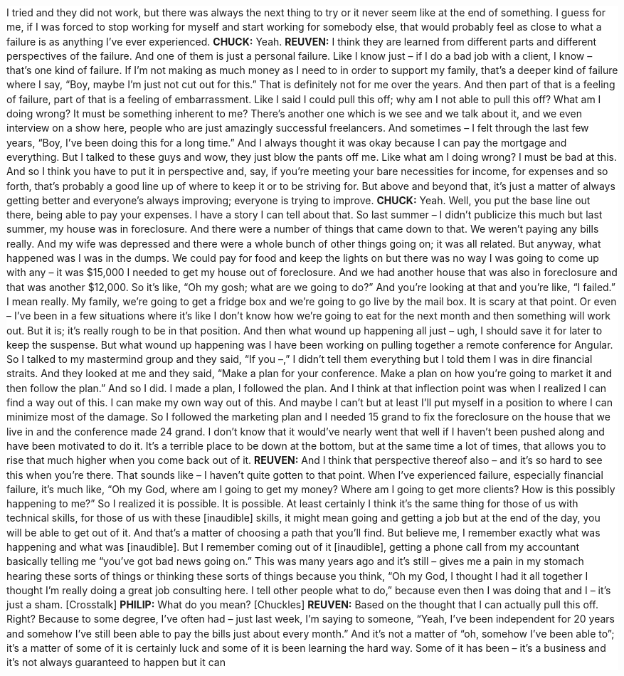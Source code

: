 I tried and they did not work, but there was always the next thing to try or it never seem like at the end of something. I guess for me, if I was forced to stop working for myself and start working for somebody else, that would probably feel as close to what a failure is as anything I’ve ever experienced. **CHUCK:** Yeah. **REUVEN:** I think they are learned from different parts and different perspectives of the failure. And one of them is just a personal failure. Like I know just – if I do a bad job with a client, I know – that’s one kind of failure. If I’m not making as much money as I need to in order to support my family, that’s a deeper kind of failure where I say, “Boy, maybe I’m just not cut out for this.” That is definitely not for me over the years. And then part of that is a feeling of failure, part of that is a feeling of embarrassment. Like I said I could pull this off; why am I not able to pull this off? What am I doing wrong? It must be something inherent to me? There’s another one which is we see and we talk about it, and we even interview on a show here, people who are just amazingly successful freelancers. And sometimes – I felt through the last few years, “Boy, I’ve been doing this for a long time.” And I always thought it was okay because I can pay the mortgage and everything. But I talked to these guys and wow, they just blow the pants off me. Like what am I doing wrong? I must be bad at this. And so I think you have to put it in perspective and, say, if you’re meeting your bare necessities for income, for expenses and so forth, that’s probably a good line up of where to keep it or to be striving for. But above and beyond that, it’s just a matter of always getting better and everyone’s always improving; everyone is trying to improve. **CHUCK:** Yeah. Well, you put the base line out there, being able to pay your expenses. I have a story I can tell about that. So last summer – I didn’t publicize this much but last summer, my house was in foreclosure. And there were a number of things that came down to that. We weren’t paying any bills really. And my wife was depressed and there were a whole bunch of other things going on; it was all related. But anyway, what happened was I was in the dumps. We could pay for food and keep the lights on but there was no way I was going to come up with any – it was $15,000 I needed to get my house out of foreclosure. And we had another house that was also in foreclosure and that was another $12,000. So it’s like, “Oh my gosh; what are we going to do?” And you’re looking at that and you’re like, “I failed.” I mean really. My family, we’re going to get a fridge box and we’re going to go live by the mail box. It is scary at that point. Or even – I’ve been in a few situations where it’s like I don’t know how we’re going to eat for the next month and then something will work out. But it is; it’s really rough to be in that position. And then what wound up happening all just – ugh, I should save it for later to keep the suspense. But what wound up happening was I have been working on pulling together a remote conference for Angular. So I talked to my mastermind group and they said, “If you –,” I didn’t tell them everything but I told them I was in dire financial straits. And they looked at me and they said, “Make a plan for your conference. Make a plan on how you’re going to market it and then follow the plan.” And so I did. I made a plan, I followed the plan. And I think at that inflection point was when I realized I can find a way out of this. I can make my own way out of this. And maybe I can’t but at least I’ll put myself in a position to where I can minimize most of the damage. So I followed the marketing plan and I needed 15 grand to fix the foreclosure on the house that we live in and the conference made 24 grand. I don’t know that it would’ve nearly went that well if I haven’t been pushed along and have been motivated to do it. It’s a terrible place to be down at the bottom, but at the same time a lot of times, that allows you to rise that much higher when you come back out of it. **REUVEN:** And I think that perspective thereof also – and it’s so hard to see this when you’re there. That sounds like – I haven’t quite gotten to that point. When I’ve experienced failure, especially financial failure, it’s much like, “Oh my God, where am I going to get my money? Where am I going to get more clients? How is this possibly happening to me?” So I realized it is possible. It is possible. At least certainly I think it’s the same thing for those of us with technical skills, for those of us with these [inaudible] skills, it might mean going and getting a job but at the end of the day, you will be able to get out of it. And that’s a matter of choosing a path that you’ll find. But believe me, I remember exactly what was happening and what was [inaudible]. But I remember coming out of it [inaudible], getting a phone call from my accountant basically telling me “you’ve got bad news going on.” This was many years ago and it’s still – gives me a pain in my stomach hearing these sorts of things or thinking these sorts of things because you think, “Oh my God, I thought I had it all together I thought I’m really doing a great job consulting here. I tell other people what to do,” because even then I was doing that and I – it’s just a sham. [Crosstalk] **PHILIP:** What do you mean? [Chuckles] **REUVEN:** Based on the thought that I can actually pull this off. Right? Because to some degree, I’ve often had – just last week, I’m saying to someone, “Yeah, I’ve been independent for 20 years and somehow I’ve still been able to pay the bills just about every month.” And it’s not a matter of “oh, somehow I’ve been able to”; it’s a matter of some of it is certainly luck and some of it is been learning the hard way. Some of it has been – it’s a business and it’s not always guaranteed to happen but it can